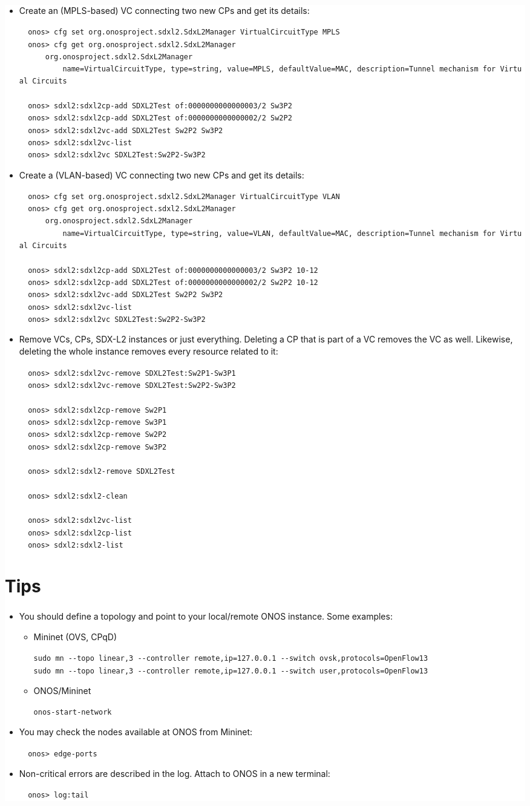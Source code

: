 
- Create an (MPLS-based) VC connecting two new CPs and get its details:

        onos> cfg set org.onosproject.sdxl2.SdxL2Manager VirtualCircuitType MPLS
        onos> cfg get org.onosproject.sdxl2.SdxL2Manager 
            org.onosproject.sdxl2.SdxL2Manager
                name=VirtualCircuitType, type=string, value=MPLS, defaultValue=MAC, description=Tunnel mechanism for Virtual Circuits

        onos> sdxl2:sdxl2cp-add SDXL2Test of:0000000000000003/2 Sw3P2
        onos> sdxl2:sdxl2cp-add SDXL2Test of:0000000000000002/2 Sw2P2
        onos> sdxl2:sdxl2vc-add SDXL2Test Sw2P2 Sw3P2
        onos> sdxl2:sdxl2vc-list
        onos> sdxl2:sdxl2vc SDXL2Test:Sw2P2-Sw3P2


- Create a (VLAN-based) VC connecting two new CPs and get its details:

        onos> cfg set org.onosproject.sdxl2.SdxL2Manager VirtualCircuitType VLAN
        onos> cfg get org.onosproject.sdxl2.SdxL2Manager
            org.onosproject.sdxl2.SdxL2Manager
                name=VirtualCircuitType, type=string, value=VLAN, defaultValue=MAC, description=Tunnel mechanism for Virtual Circuits

        onos> sdxl2:sdxl2cp-add SDXL2Test of:0000000000000003/2 Sw3P2 10-12
        onos> sdxl2:sdxl2cp-add SDXL2Test of:0000000000000002/2 Sw2P2 10-12
        onos> sdxl2:sdxl2vc-add SDXL2Test Sw2P2 Sw3P2
        onos> sdxl2:sdxl2vc-list
        onos> sdxl2:sdxl2vc SDXL2Test:Sw2P2-Sw3P2


- Remove VCs, CPs, SDX-L2 instances or just everything.
  Deleting a CP that is part of a VC removes the VC as well. Likewise, deleting
  the whole instance removes every resource related to it:

        onos> sdxl2:sdxl2vc-remove SDXL2Test:Sw2P1-Sw3P1
        onos> sdxl2:sdxl2vc-remove SDXL2Test:Sw2P2-Sw3P2

        onos> sdxl2:sdxl2cp-remove Sw2P1
        onos> sdxl2:sdxl2cp-remove Sw3P1
        onos> sdxl2:sdxl2cp-remove Sw2P2
        onos> sdxl2:sdxl2cp-remove Sw3P2

        onos> sdxl2:sdxl2-remove SDXL2Test

        onos> sdxl2:sdxl2-clean

        onos> sdxl2:sdxl2vc-list
        onos> sdxl2:sdxl2cp-list
        onos> sdxl2:sdxl2-list


Tips
=====

- You should define a topology and point to your local/remote ONOS instance. Some examples:

  - Mininet (OVS, CPqD)

        sudo mn --topo linear,3 --controller remote,ip=127.0.0.1 --switch ovsk,protocols=OpenFlow13
        sudo mn --topo linear,3 --controller remote,ip=127.0.0.1 --switch user,protocols=OpenFlow13

  - ONOS/Mininet

        onos-start-network

- You may check the nodes available at ONOS from Mininet:

        onos> edge-ports

- Non-critical errors are described in the log. Attach to ONOS in a new terminal:

        onos> log:tail

